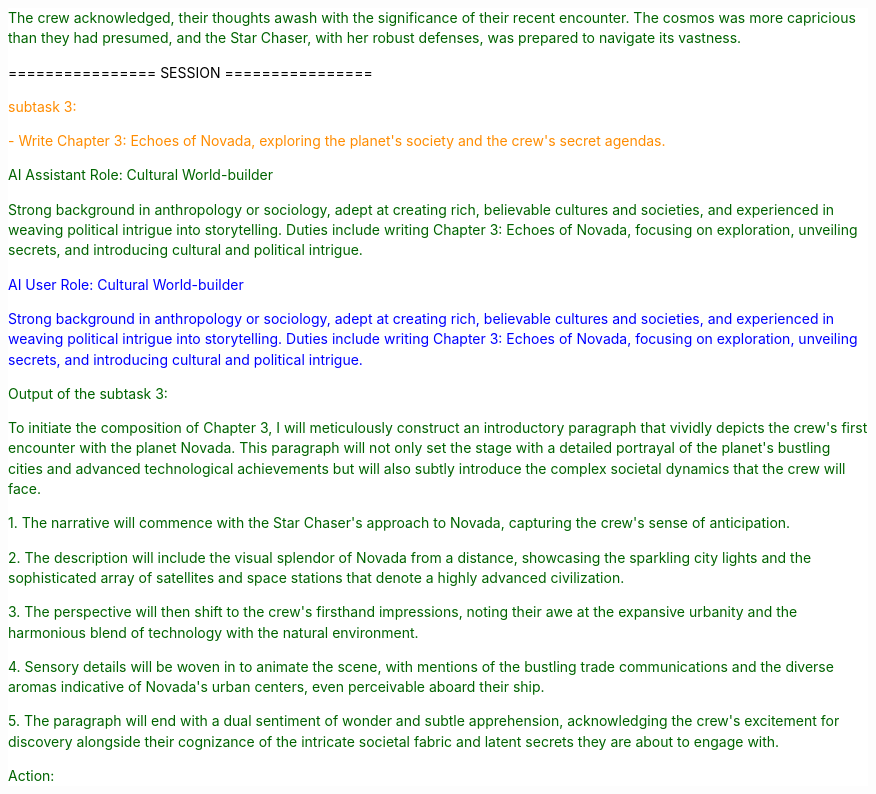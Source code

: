 
<span style='color: darkgreen;'>The crew acknowledged, their thoughts awash with the significance of their recent encounter. The cosmos was more capricious than they had presumed, and the Star Chaser, with her robust defenses, was prepared to navigate its vastness.</span>




<span style='color: black;'>================ SESSION ================</span>

<span style='color: darkorange;'>subtask 3: </span>

<span style='color: darkorange;'>- Write Chapter 3: Echoes of Novada, exploring the planet&#x27;s society and the crew&#x27;s secret agendas.</span>


<span style='color: darkgreen;'>AI Assistant Role: Cultural World-builder</span>

<span style='color: darkgreen;'>Strong background in anthropology or sociology, adept at creating rich, believable cultures and societies, and experienced in weaving political intrigue into storytelling. Duties include writing Chapter 3: Echoes of Novada, focusing on exploration, unveiling secrets, and introducing cultural and political intrigue.</span>


<span style='color: blue;'>AI User Role: Cultural World-builder</span>

<span style='color: blue;'>Strong background in anthropology or sociology, adept at creating rich, believable cultures and societies, and experienced in weaving political intrigue into storytelling. Duties include writing Chapter 3: Echoes of Novada, focusing on exploration, unveiling secrets, and introducing cultural and political intrigue.</span>


<span style='color: darkgreen;'>Output of the subtask 3:</span>

<span style='color: darkgreen;'>To initiate the composition of Chapter 3, I will meticulously construct an introductory paragraph that vividly depicts the crew&#x27;s first encounter with the planet Novada. This paragraph will not only set the stage with a detailed portrayal of the planet&#x27;s bustling cities and advanced technological achievements but will also subtly introduce the complex societal dynamics that the crew will face. </span>


<span style='color: darkgreen;'>1. The narrative will commence with the Star Chaser&#x27;s approach to Novada, capturing the crew&#x27;s sense of anticipation.</span>

<span style='color: darkgreen;'>2. The description will include the visual splendor of Novada from a distance, showcasing the sparkling city lights and the sophisticated array of satellites and space stations that denote a highly advanced civilization.</span>

<span style='color: darkgreen;'>3. The perspective will then shift to the crew&#x27;s firsthand impressions, noting their awe at the expansive urbanity and the harmonious blend of technology with the natural environment.</span>

<span style='color: darkgreen;'>4. Sensory details will be woven in to animate the scene, with mentions of the bustling trade communications and the diverse aromas indicative of Novada&#x27;s urban centers, even perceivable aboard their ship.</span>

<span style='color: darkgreen;'>5. The paragraph will end with a dual sentiment of wonder and subtle apprehension, acknowledging the crew&#x27;s excitement for discovery alongside their cognizance of the intricate societal fabric and latent secrets they are about to engage with.</span>


<span style='color: darkgreen;'>Action:</span>

